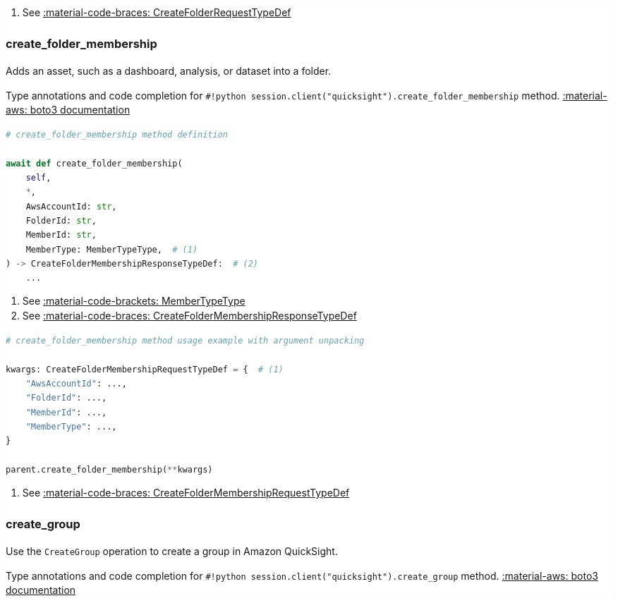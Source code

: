 1. See [:material-code-braces: CreateFolderRequestTypeDef](./type_defs.md#createfolderrequesttypedef)

### create\_folder\_membership

Adds an asset, such as a dashboard, analysis, or dataset into a folder.

Type annotations and code completion for `#!python session.client("quicksight").create_folder_membership` method.
[:material-aws: boto3 documentation](https://boto3.amazonaws.com/v1/documentation/api/latest/reference/services/quicksight.html#QuickSight.Client)

```python
# create_folder_membership method definition

await def create_folder_membership(
    self,
    *,
    AwsAccountId: str,
    FolderId: str,
    MemberId: str,
    MemberType: MemberTypeType,  # (1)
) -> CreateFolderMembershipResponseTypeDef:  # (2)
    ...
```

1. See [:material-code-brackets: MemberTypeType](./literals.md#membertypetype)
2. See [:material-code-braces: CreateFolderMembershipResponseTypeDef](./type_defs.md#createfoldermembershipresponsetypedef)


```python
# create_folder_membership method usage example with argument unpacking

kwargs: CreateFolderMembershipRequestTypeDef = {  # (1)
    "AwsAccountId": ...,
    "FolderId": ...,
    "MemberId": ...,
    "MemberType": ...,
}

parent.create_folder_membership(**kwargs)
```

1. See [:material-code-braces: CreateFolderMembershipRequestTypeDef](./type_defs.md#createfoldermembershiprequesttypedef)

### create\_group

Use the <code>CreateGroup</code> operation to create a group in Amazon
QuickSight.

Type annotations and code completion for `#!python session.client("quicksight").create_group` method.
[:material-aws: boto3 documentation](https://boto3.amazonaws.com/v1/documentation/api/latest/reference/services/quicksight.html#QuickSight.Client)
